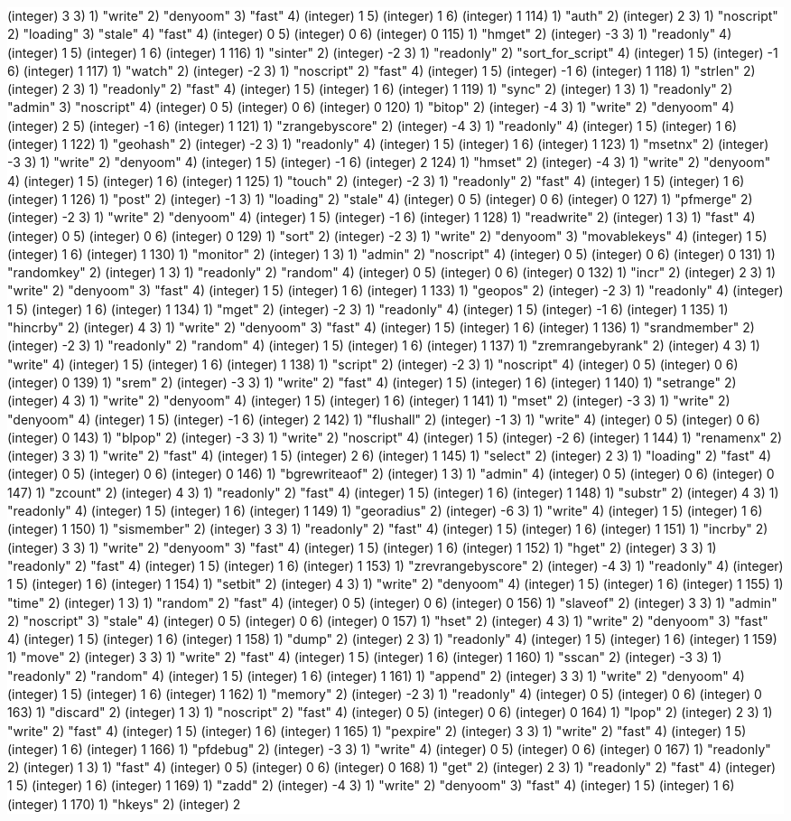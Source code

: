 (integer) 3 3) 1) "write" 2) "denyoom" 3) "fast" 4) (integer) 1 5) (integer) 1 6) (integer) 1 114) 1) "auth" 2) (integer) 2 3) 1) "noscript" 2) "loading" 3) "stale" 4) "fast" 4) (integer) 0 5) (integer) 0 6) (integer) 0 115) 1) "hmget" 2) (integer) -3 3) 1) "readonly" 4) (integer) 1 5) (integer) 1 6) (integer) 1 116) 1) "sinter" 2) (integer) -2 3) 1) "readonly" 2) "sort_for_script" 4) (integer) 1 5) (integer) -1 6) (integer) 1 117) 1) "watch" 2) (integer) -2 3) 1) "noscript" 2) "fast" 4) (integer) 1 5) (integer) -1 6) (integer) 1 118) 1) "strlen" 2) (integer) 2 3) 1) "readonly" 2) "fast" 4) (integer) 1 5) (integer) 1 6) (integer) 1 119) 1) "sync" 2) (integer) 1 3) 1) "readonly" 2) "admin" 3) "noscript" 4) (integer) 0 5) (integer) 0 6) (integer) 0 120) 1) "bitop" 2) (integer) -4 3) 1) "write" 2) "denyoom" 4) (integer) 2 5) (integer) -1 6) (integer) 1 121) 1) "zrangebyscore" 2) (integer) -4 3) 1) "readonly" 4) (integer) 1 5) (integer) 1 6) (integer) 1 122) 1) "geohash" 2) (integer) -2 3) 1) "readonly" 4) (integer) 1 5) (integer) 1 6) (integer) 1 123) 1) "msetnx" 2) (integer) -3 3) 1) "write" 2) "denyoom" 4) (integer) 1 5) (integer) -1 6) (integer) 2 124) 1) "hmset" 2) (integer) -4 3) 1) "write" 2) "denyoom" 4) (integer) 1 5) (integer) 1 6) (integer) 1 125) 1) "touch" 2) (integer) -2 3) 1) "readonly" 2) "fast" 4) (integer) 1 5) (integer) 1 6) (integer) 1 126) 1) "post" 2) (integer) -1 3) 1) "loading" 2) "stale" 4) (integer) 0 5) (integer) 0 6) (integer) 0 127) 1) "pfmerge" 2) (integer) -2 3) 1) "write" 2) "denyoom" 4) (integer) 1 5) (integer) -1 6) (integer) 1 128) 1) "readwrite" 2) (integer) 1 3) 1) "fast" 4) (integer) 0 5) (integer) 0 6) (integer) 0 129) 1) "sort" 2) (integer) -2 3) 1) "write" 2) "denyoom" 3) "movablekeys" 4) (integer) 1 5) (integer) 1 6) (integer) 1 130) 1) "monitor" 2) (integer) 1 3) 1) "admin" 2) "noscript" 4) (integer) 0 5) (integer) 0 6) (integer) 0 131) 1) "randomkey" 2) (integer) 1 3) 1) "readonly" 2) "random" 4) (integer) 0 5) (integer) 0 6) (integer) 0 132) 1) "incr" 2) (integer) 2 3) 1) "write" 2) "denyoom" 3) "fast" 4) (integer) 1 5) (integer) 1 6) (integer) 1 133) 1) "geopos" 2) (integer) -2 3) 1) "readonly" 4) (integer) 1 5) (integer) 1 6) (integer) 1 134) 1) "mget" 2) (integer) -2 3) 1) "readonly" 4) (integer) 1 5) (integer) -1 6) (integer) 1 135) 1) "hincrby" 2) (integer) 4 3) 1) "write" 2) "denyoom" 3) "fast" 4) (integer) 1 5) (integer) 1 6) (integer) 1 136) 1) "srandmember" 2) (integer) -2 3) 1) "readonly" 2) "random" 4) (integer) 1 5) (integer) 1 6) (integer) 1 137) 1) "zremrangebyrank" 2) (integer) 4 3) 1) "write" 4) (integer) 1 5) (integer) 1 6) (integer) 1 138) 1) "script" 2) (integer) -2 3) 1) "noscript" 4) (integer) 0 5) (integer) 0 6) (integer) 0 139) 1) "srem" 2) (integer) -3 3) 1) "write" 2) "fast" 4) (integer) 1 5) (integer) 1 6) (integer) 1 140) 1) "setrange" 2) (integer) 4 3) 1) "write" 2) "denyoom" 4) (integer) 1 5) (integer) 1 6) (integer) 1 141) 1) "mset" 2) (integer) -3 3) 1) "write" 2) "denyoom" 4) (integer) 1 5) (integer) -1 6) (integer) 2 142) 1) "flushall" 2) (integer) -1 3) 1) "write" 4) (integer) 0 5) (integer) 0 6) (integer) 0 143) 1) "blpop" 2) (integer) -3 3) 1) "write" 2) "noscript" 4) (integer) 1 5) (integer) -2 6) (integer) 1 144) 1) "renamenx" 2) (integer) 3 3) 1) "write" 2) "fast" 4) (integer) 1 5) (integer) 2 6) (integer) 1 145) 1) "select" 2) (integer) 2 3) 1) "loading" 2) "fast" 4) (integer) 0 5) (integer) 0 6) (integer) 0 146) 1) "bgrewriteaof" 2) (integer) 1 3) 1) "admin" 4) (integer) 0 5) (integer) 0 6) (integer) 0 147) 1) "zcount" 2) (integer) 4 3) 1) "readonly" 2) "fast" 4) (integer) 1 5) (integer) 1 6) (integer) 1 148) 1) "substr" 2) (integer) 4 3) 1) "readonly" 4) (integer) 1 5) (integer) 1 6) (integer) 1 149) 1) "georadius" 2) (integer) -6 3) 1) "write" 4) (integer) 1 5) (integer) 1 6) (integer) 1 150) 1) "sismember" 2) (integer) 3 3) 1) "readonly" 2) "fast" 4) (integer) 1 5) (integer) 1 6) (integer) 1 151) 1) "incrby" 2) (integer) 3 3) 1) "write" 2) "denyoom" 3) "fast" 4) (integer) 1 5) (integer) 1 6) (integer) 1 152) 1) "hget" 2) (integer) 3 3) 1) "readonly" 2) "fast" 4) (integer) 1 5) (integer) 1 6) (integer) 1 153) 1) "zrevrangebyscore" 2) (integer) -4 3) 1) "readonly" 4) (integer) 1 5) (integer) 1 6) (integer) 1 154) 1) "setbit" 2) (integer) 4 3) 1) "write" 2) "denyoom" 4) (integer) 1 5) (integer) 1 6) (integer) 1 155) 1) "time" 2) (integer) 1 3) 1) "random" 2) "fast" 4) (integer) 0 5) (integer) 0 6) (integer) 0 156) 1) "slaveof" 2) (integer) 3 3) 1) "admin" 2) "noscript" 3) "stale" 4) (integer) 0 5) (integer) 0 6) (integer) 0 157) 1) "hset" 2) (integer) 4 3) 1) "write" 2) "denyoom" 3) "fast" 4) (integer) 1 5) (integer) 1 6) (integer) 1 158) 1) "dump" 2) (integer) 2 3) 1) "readonly" 4) (integer) 1 5) (integer) 1 6) (integer) 1 159) 1) "move" 2) (integer) 3 3) 1) "write" 2) "fast" 4) (integer) 1 5) (integer) 1 6) (integer) 1 160) 1) "sscan" 2) (integer) -3 3) 1) "readonly" 2) "random" 4) (integer) 1 5) (integer) 1 6) (integer) 1 161) 1) "append" 2) (integer) 3 3) 1) "write" 2) "denyoom" 4) (integer) 1 5) (integer) 1 6) (integer) 1 162) 1) "memory" 2) (integer) -2 3) 1) "readonly" 4) (integer) 0 5) (integer) 0 6) (integer) 0 163) 1) "discard" 2) (integer) 1 3) 1) "noscript" 2) "fast" 4) (integer) 0 5) (integer) 0 6) (integer) 0 164) 1) "lpop" 2) (integer) 2 3) 1) "write" 2) "fast" 4) (integer) 1 5) (integer) 1 6) (integer) 1 165) 1) "pexpire" 2) (integer) 3 3) 1) "write" 2) "fast" 4) (integer) 1 5) (integer) 1 6) (integer) 1 166) 1) "pfdebug" 2) (integer) -3 3) 1) "write" 4) (integer) 0 5) (integer) 0 6) (integer) 0 167) 1) "readonly" 2) (integer) 1 3) 1) "fast" 4) (integer) 0 5) (integer) 0 6) (integer) 0 168) 1) "get" 2) (integer) 2 3) 1) "readonly" 2) "fast" 4) (integer) 1 5) (integer) 1 6) (integer) 1 169) 1) "zadd" 2) (integer) -4 3) 1) "write" 2) "denyoom" 3) "fast" 4) (integer) 1 5) (integer) 1 6) (integer) 1 170) 1) "hkeys" 2) (integer) 2
